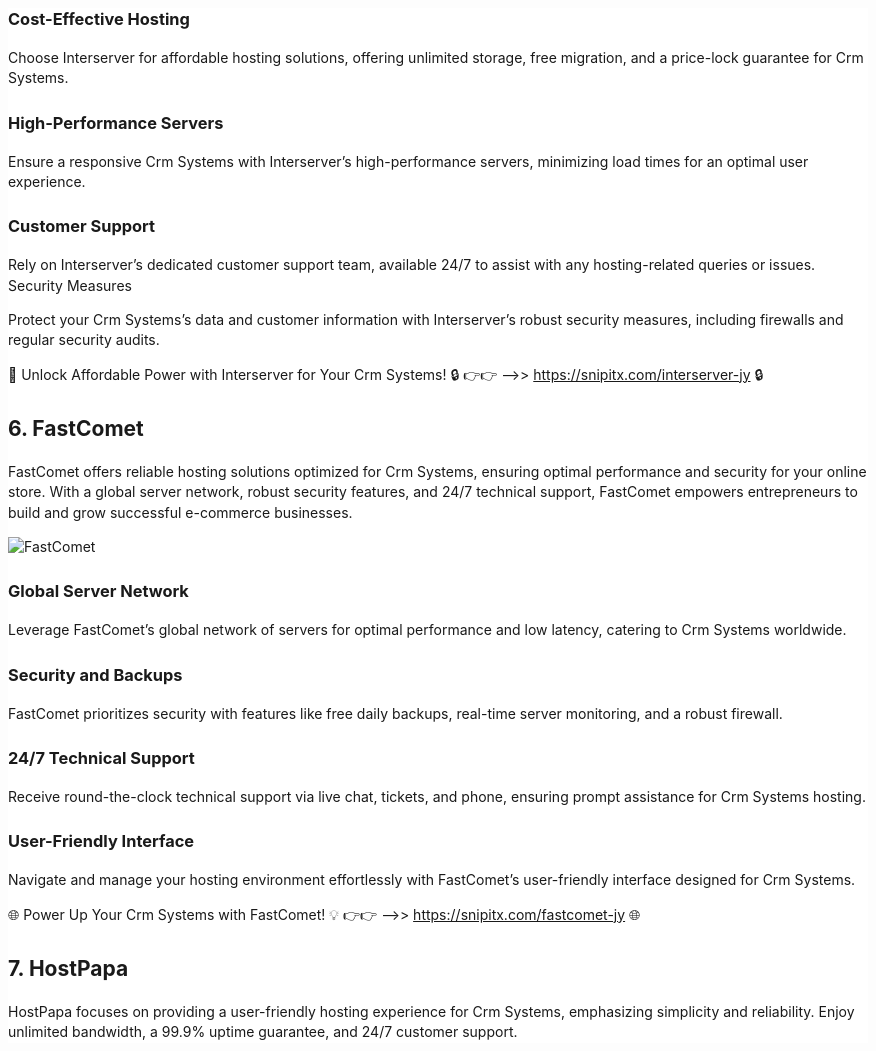 ### Cost-Effective Hosting
Choose Interserver for affordable hosting solutions, offering unlimited storage, free migration, and a price-lock guarantee for Crm Systems.

### High-Performance Servers
Ensure a responsive Crm Systems with Interserver’s high-performance servers, minimizing load times for an optimal user experience.

### Customer Support
Rely on Interserver’s dedicated customer support team, available 24/7 to assist with any hosting-related queries or issues.
Security Measures

Protect your Crm Systems’s data and customer information with Interserver’s robust security measures, including firewalls and regular security audits.

💸 Unlock Affordable Power with Interserver for Your Crm Systems! 🔒
👉👉 -->> https://snipitx.com/interserver-jy 🔒

## 6. FastComet

FastComet offers reliable hosting solutions optimized for Crm Systems, ensuring optimal performance and security for your online store. With a global server network, robust security features, and 24/7 technical support, FastComet empowers entrepreneurs to build and grow successful e-commerce businesses.

![FastComet](https://i.imgur.com/7qgXuWp.png "FastComet Hosting")

### Global Server Network
Leverage FastComet’s global network of servers for optimal performance and low latency, catering to Crm Systems worldwide.

### Security and Backups
FastComet prioritizes security with features like free daily backups, real-time server monitoring, and a robust firewall.

### 24/7 Technical Support
Receive round-the-clock technical support via live chat, tickets, and phone, ensuring prompt assistance for Crm Systems hosting.

### User-Friendly Interface
Navigate and manage your hosting environment effortlessly with FastComet’s user-friendly interface designed for Crm Systems.

🌐 Power Up Your Crm Systems with FastComet! 💡
👉👉 -->> https://snipitx.com/fastcomet-jy 🌐

## 7. HostPapa

HostPapa focuses on providing a user-friendly hosting experience for Crm Systems, emphasizing simplicity and reliability. Enjoy unlimited bandwidth, a 99.9% uptime guarantee, and 24/7 customer support.
